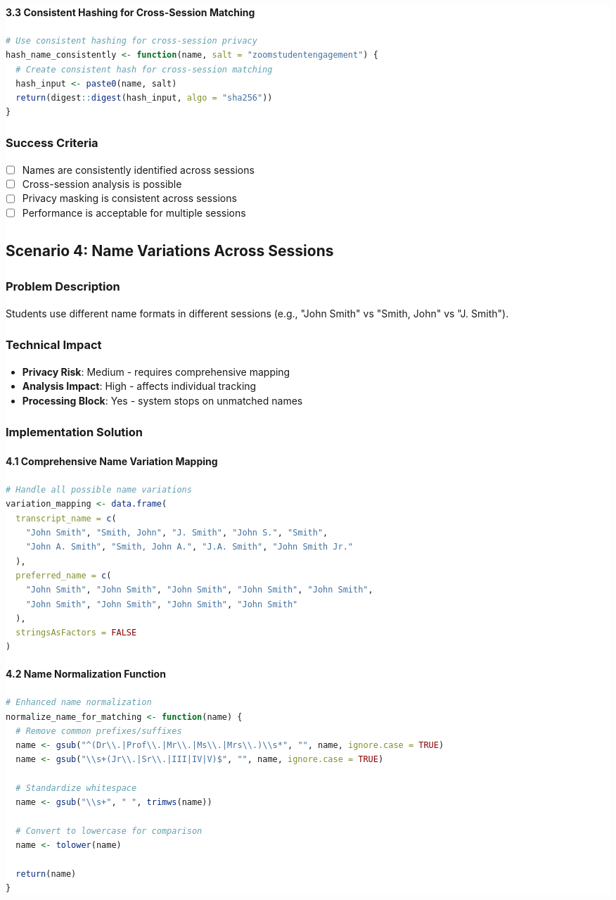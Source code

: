 #### 3.3 Consistent Hashing for Cross-Session Matching
```r
# Use consistent hashing for cross-session privacy
hash_name_consistently <- function(name, salt = "zoomstudentengagement") {
  # Create consistent hash for cross-session matching
  hash_input <- paste0(name, salt)
  return(digest::digest(hash_input, algo = "sha256"))
}
```

### Success Criteria
- [ ] Names are consistently identified across sessions
- [ ] Cross-session analysis is possible
- [ ] Privacy masking is consistent across sessions
- [ ] Performance is acceptable for multiple sessions

## Scenario 4: Name Variations Across Sessions

### Problem Description
Students use different name formats in different sessions (e.g., "John Smith" vs "Smith, John" vs "J. Smith").

### Technical Impact
- **Privacy Risk**: Medium - requires comprehensive mapping
- **Analysis Impact**: High - affects individual tracking
- **Processing Block**: Yes - system stops on unmatched names

### Implementation Solution

#### 4.1 Comprehensive Name Variation Mapping
```r
# Handle all possible name variations
variation_mapping <- data.frame(
  transcript_name = c(
    "John Smith", "Smith, John", "J. Smith", "John S.", "Smith",
    "John A. Smith", "Smith, John A.", "J.A. Smith", "John Smith Jr."
  ),
  preferred_name = c(
    "John Smith", "John Smith", "John Smith", "John Smith", "John Smith",
    "John Smith", "John Smith", "John Smith", "John Smith"
  ),
  stringsAsFactors = FALSE
)
```

#### 4.2 Name Normalization Function
```r
# Enhanced name normalization
normalize_name_for_matching <- function(name) {
  # Remove common prefixes/suffixes
  name <- gsub("^(Dr\\.|Prof\\.|Mr\\.|Ms\\.|Mrs\\.)\\s*", "", name, ignore.case = TRUE)
  name <- gsub("\\s+(Jr\\.|Sr\\.|III|IV|V)$", "", name, ignore.case = TRUE)
  
  # Standardize whitespace
  name <- gsub("\\s+", " ", trimws(name))
  
  # Convert to lowercase for comparison
  name <- tolower(name)
  
  return(name)
}
```
